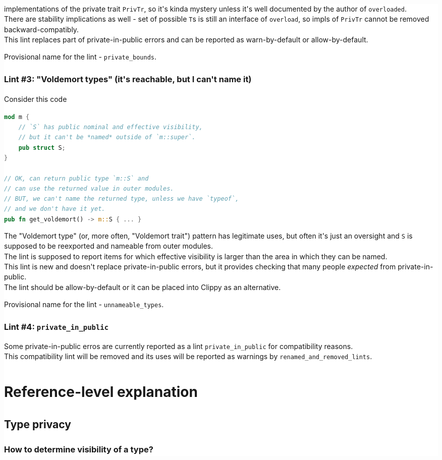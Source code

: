 implementations of the private trait `PrivTr`, so it's kinda mystery unless it's
well documented by the author of `overloaded`.  
There are stability implications as well - set of possible `T`s is still an
interface of `overload`, so impls of `PrivTr` cannot be removed
backward-compatibly.  
This lint replaces part of private-in-public errors and can be reported as
warn-by-default or allow-by-default.

Provisional name for the lint - `private_bounds`.

### Lint #3: "Voldemort types" (it's reachable, but I can't name it)

Consider this code
```rust
mod m {
    // `S` has public nominal and effective visibility,
    // but it can't be *named* outside of `m::super`.
    pub struct S;
}

// OK, can return public type `m::S` and
// can use the returned value in outer modules.
// BUT, we can't name the returned type, unless we have `typeof`,
// and we don't have it yet.
pub fn get_voldemort() -> m::S { ... }
```
The "Voldemort type" (or, more often, "Voldemort trait") pattern has legitimate
uses, but often it's just an oversight and `S` is supposed to be reexported and
nameable from outer modules.  
The lint is supposed to report items for which effective visibility is larger
than the area in which they can be named.  
This lint is new and doesn't replace private-in-public errors, but it provides
checking that many people *expected* from private-in-public.  
The lint should be allow-by-default or it can be placed into Clippy as an
alternative.

Provisional name for the lint - `unnameable_types`.

### Lint #4: `private_in_public`

Some private-in-public erros are currently reported as a lint
`private_in_public` for compatibility reasons.  
This compatibility lint will be removed and its uses will be reported as
warnings by `renamed_and_removed_lints`.

# Reference-level explanation
[reference-level-explanation]: #reference-level-explanation

## Type privacy

### How to determine visibility of a type?


[summary]: #summary
[motivation]: #motivation
[guide-level-explanation]: #guide-level-explanation
[drawbacks]: #drawbacks
[alternatives]: #alternatives
[unresolved]: #unresolved-questions